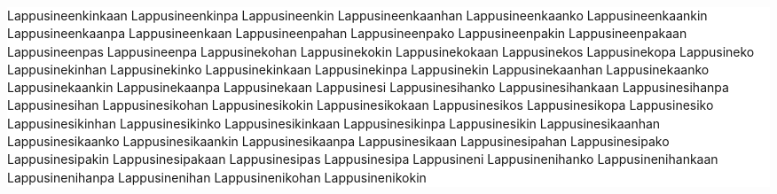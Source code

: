 Lappusineenkinkaan
Lappusineenkinpa
Lappusineenkin
Lappusineenkaanhan
Lappusineenkaanko
Lappusineenkaankin
Lappusineenkaanpa
Lappusineenkaan
Lappusineenpahan
Lappusineenpako
Lappusineenpakin
Lappusineenpakaan
Lappusineenpas
Lappusineenpa
Lappusinekohan
Lappusinekokin
Lappusinekokaan
Lappusinekos
Lappusinekopa
Lappusineko
Lappusinekinhan
Lappusinekinko
Lappusinekinkaan
Lappusinekinpa
Lappusinekin
Lappusinekaanhan
Lappusinekaanko
Lappusinekaankin
Lappusinekaanpa
Lappusinekaan
Lappusinesi
Lappusinesihanko
Lappusinesihankaan
Lappusinesihanpa
Lappusinesihan
Lappusinesikohan
Lappusinesikokin
Lappusinesikokaan
Lappusinesikos
Lappusinesikopa
Lappusinesiko
Lappusinesikinhan
Lappusinesikinko
Lappusinesikinkaan
Lappusinesikinpa
Lappusinesikin
Lappusinesikaanhan
Lappusinesikaanko
Lappusinesikaankin
Lappusinesikaanpa
Lappusinesikaan
Lappusinesipahan
Lappusinesipako
Lappusinesipakin
Lappusinesipakaan
Lappusinesipas
Lappusinesipa
Lappusineni
Lappusinenihanko
Lappusinenihankaan
Lappusinenihanpa
Lappusinenihan
Lappusinenikohan
Lappusinenikokin